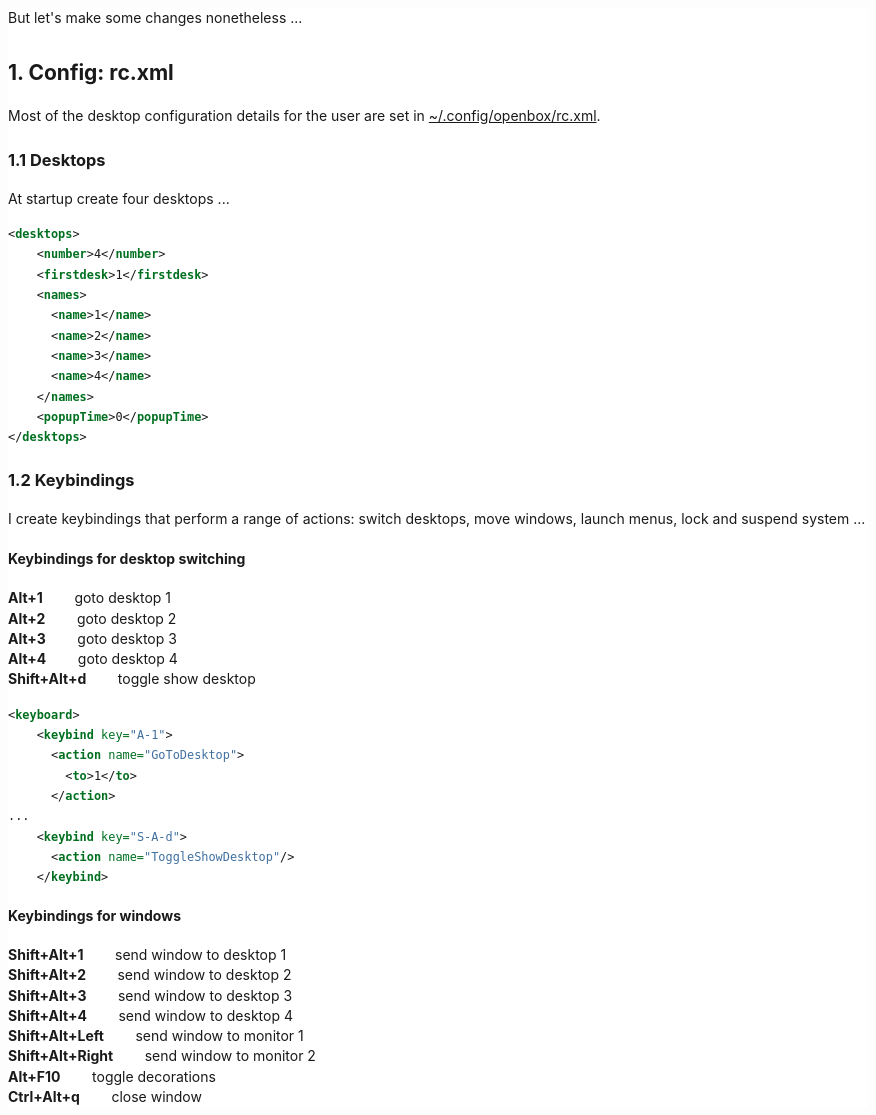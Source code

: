 But let's make some changes nonetheless ...

## 1. Config: rc.xml

Most of the desktop configuration details for the user are set in [~/.config/openbox/rc.xml](https://github.com/vonbrownie/dotfiles/blob/master/.config/openbox/rc.xml).

### 1.1 Desktops

At startup create four desktops ...

```xml
<desktops>
    <number>4</number>
    <firstdesk>1</firstdesk>
    <names>
      <name>1</name>
      <name>2</name>
      <name>3</name>
      <name>4</name>
    </names>
    <popupTime>0</popupTime>
</desktops>
```

### 1.2 Keybindings

I create keybindings that perform a range of actions: switch desktops, move windows, launch menus, lock and suspend system ... 

#### Keybindings for desktop switching

**Alt+1** &nbsp;&nbsp;&nbsp;&nbsp;&nbsp;&nbsp; goto desktop 1<br />
**Alt+2** &nbsp;&nbsp;&nbsp;&nbsp;&nbsp;&nbsp; goto desktop 2<br />
**Alt+3** &nbsp;&nbsp;&nbsp;&nbsp;&nbsp;&nbsp; goto desktop 3<br />
**Alt+4** &nbsp;&nbsp;&nbsp;&nbsp;&nbsp;&nbsp; goto desktop 4<br />
**Shift+Alt+d** &nbsp;&nbsp;&nbsp;&nbsp;&nbsp;&nbsp; toggle show desktop

```xml
<keyboard>
    <keybind key="A-1">
      <action name="GoToDesktop">
        <to>1</to>
      </action>
...
    <keybind key="S-A-d">
      <action name="ToggleShowDesktop"/>
    </keybind>
```

#### Keybindings for windows

**Shift+Alt+1** &nbsp;&nbsp;&nbsp;&nbsp;&nbsp;&nbsp; send window to desktop 1<br />
**Shift+Alt+2** &nbsp;&nbsp;&nbsp;&nbsp;&nbsp;&nbsp; send window to desktop 2<br />
**Shift+Alt+3** &nbsp;&nbsp;&nbsp;&nbsp;&nbsp;&nbsp; send window to desktop 3<br />
**Shift+Alt+4** &nbsp;&nbsp;&nbsp;&nbsp;&nbsp;&nbsp; send window to desktop 4<br />
**Shift+Alt+Left** &nbsp;&nbsp;&nbsp;&nbsp;&nbsp;&nbsp; send window to monitor 1<br />
**Shift+Alt+Right** &nbsp;&nbsp;&nbsp;&nbsp;&nbsp;&nbsp; send window to monitor 2<br />
**Alt+F10** &nbsp;&nbsp;&nbsp;&nbsp;&nbsp;&nbsp; toggle decorations<br />
**Ctrl+Alt+q** &nbsp;&nbsp;&nbsp;&nbsp;&nbsp;&nbsp; close window
